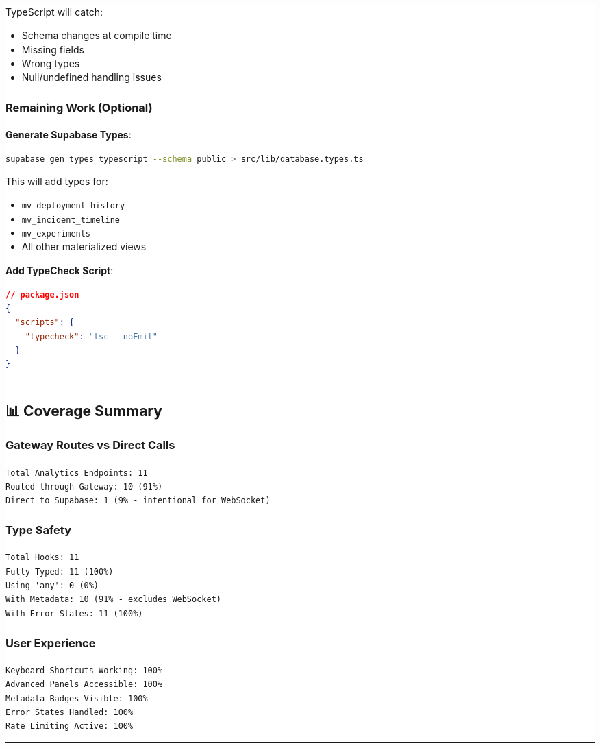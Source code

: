 TypeScript will catch:
- Schema changes at compile time
- Missing fields
- Wrong types
- Null/undefined handling issues

### **Remaining Work (Optional)**

**Generate Supabase Types**:
```bash
supabase gen types typescript --schema public > src/lib/database.types.ts
```

This will add types for:
- `mv_deployment_history`
- `mv_incident_timeline`
- `mv_experiments`
- All other materialized views

**Add TypeCheck Script**:
```json
// package.json
{
  "scripts": {
    "typecheck": "tsc --noEmit"
  }
}
```

---

## 📊 Coverage Summary

### **Gateway Routes vs Direct Calls**

```
Total Analytics Endpoints: 11
Routed through Gateway: 10 (91%)
Direct to Supabase: 1 (9% - intentional for WebSocket)
```

### **Type Safety**

```
Total Hooks: 11
Fully Typed: 11 (100%)
Using 'any': 0 (0%)
With Metadata: 10 (91% - excludes WebSocket)
With Error States: 11 (100%)
```

### **User Experience**

```
Keyboard Shortcuts Working: 100%
Advanced Panels Accessible: 100%
Metadata Badges Visible: 100%
Error States Handled: 100%
Rate Limiting Active: 100%
```

---